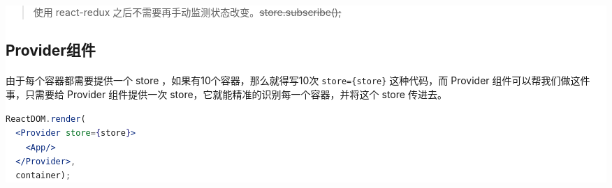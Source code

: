 > 使用  react-redux 之后不需要再手动监测状态改变。~~store.subscribe();~~





## Provider组件

由于每个容器都需要提供一个 store ，如果有10个容器，那么就得写10次 `store={store}` 这种代码，而 Provider 组件可以帮我们做这件事，只需要给 Provider 组件提供一次 store，它就能精准的识别每一个容器，并将这个 store 传进去。

```jsx
ReactDOM.render(
  <Provider store={store}>
    <App/>
  </Provider>,
  container);
```